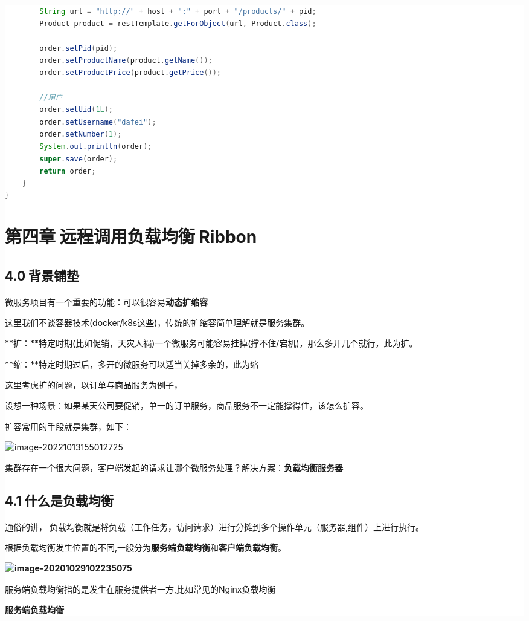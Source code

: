 ```java
        String url = "http://" + host + ":" + port + "/products/" + pid;
        Product product = restTemplate.getForObject(url, Product.class);

        order.setPid(pid);
        order.setProductName(product.getName());
        order.setProductPrice(product.getPrice());

        //用户
        order.setUid(1L);
        order.setUsername("dafei");
        order.setNumber(1);
        System.out.println(order);
        super.save(order);
        return order;
    }
}
```



# 第四章 远程调用负载均衡 Ribbon

## 4.0 背景铺垫

微服务项目有一个重要的功能：可以很容易**动态扩缩容**

这里我们不谈容器技术(docker/k8s这些)，传统的扩缩容简单理解就是服务集群。

**扩：**特定时期(比如促销，天灾人祸)一个微服务可能容易挂掉(撑不住/宕机)，那么多开几个就行，此为扩。

**缩：**特定时期过后，多开的微服务可以适当关掉多余的，此为缩

这里考虑扩的问题，以订单与商品服务为例子，

设想一种场景：如果某天公司要促销，单一的订单服务，商品服务不一定能撑得住，该怎么扩容。

扩容常用的手段就是集群，如下：

![image-20221013155012725](images/image-20221013155012725.png)

集群存在一个很大问题，客户端发起的请求让哪个微服务处理？解决方案：**负载均衡服务器**



## 4.1 什么是负载均衡

通俗的讲， 负载均衡就是将负载（工作任务，访问请求）进行分摊到多个操作单元（服务器,组件）上进行执行。

根据负载均衡发生位置的不同,一般分为**服务端负载均衡**和**客户端负载均衡**。

**![image-20201029102235075](images/image-20201029102235075.png)**

服务端负载均衡指的是发生在服务提供者一方,比如常见的Nginx负载均衡

**服务端负载均衡**
